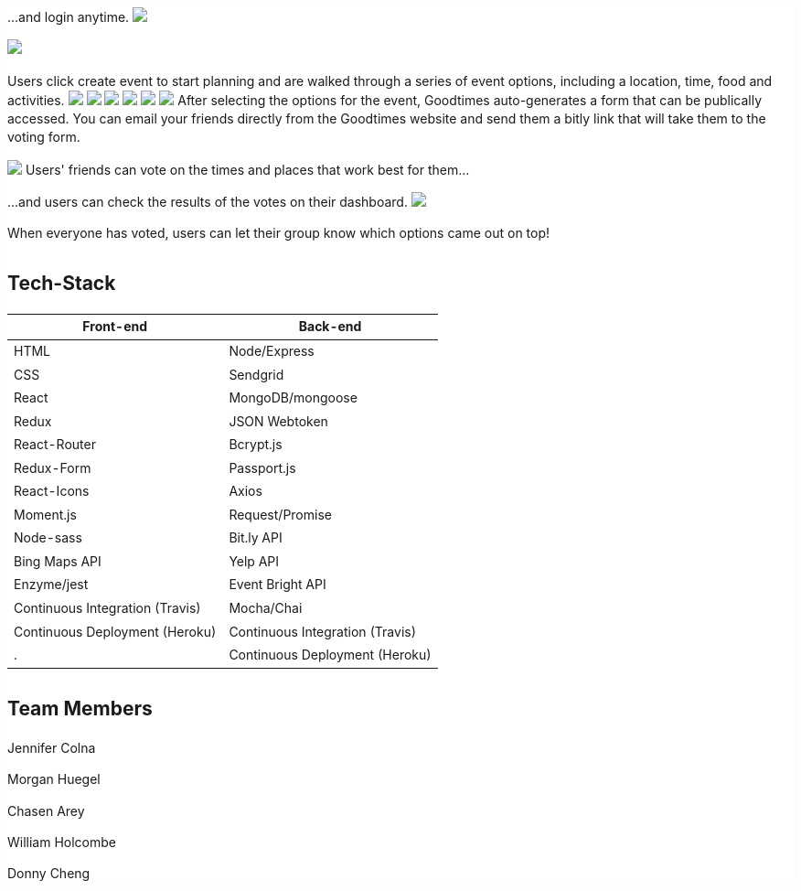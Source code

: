 ...and login anytime.
<img src="https://github.com/thinkful-ei22/its_a_date_client/blob/development/screenshots/login.jpg" width=100%>


<img src="https://github.com/thinkful-ei22/its_a_date_client/blob/development/screenshots/dashboard.jpg" width=100%>

Users click create event to start planning and are walked through a series of event options, including a location, time, food and activities.
<img src="https://github.com/thinkful-ei22/its_a_date_client/blob/development/screenshots/step1.jpg" width=100%>
<img src="https://github.com/thinkful-ei22/its_a_date_client/blob/development/screenshots/step2.jpg" width=100%>
<img src="https://github.com/thinkful-ei22/its_a_date_client/blob/development/screenshots/step3.jpg" width=100%>
<img src="https://github.com/thinkful-ei22/its_a_date_client/blob/development/screenshots/step4.jpg" width=100%>
<img src="https://github.com/thinkful-ei22/its_a_date_client/blob/development/screenshots/step5.jpg" width=100%>
<img src="https://github.com/thinkful-ei22/its_a_date_client/blob/development/screenshots/step6.jpg" width=100%>
After selecting the options for the event, Goodtimes auto-generates a form that can be publically accessed.
You can email your friends directly from the Goodtimes website and send them a bitly link that will take them to the voting form.

<img src="https://github.com/thinkful-ei22/its_a_date_client/blob/development/screenshots/guestemailvote.jpg" width=100%>
Users' friends can vote on the times and places that work best for them...


...and users can check the results of the votes on their dashboard.
<img src="https://github.com/thinkful-ei22/its_a_date_client/blob/development/screenshots/dashboardvotes.jpg" width=100%>


When everyone has voted, users can let their group know which options came out on top!

## Tech-Stack

Front-end                       | Back-end
--------------------------------|------------------------------------
 HTML                           |  Node/Express
 CSS                            |  Sendgrid
 React                          |  MongoDB/mongoose
 Redux                          |  JSON Webtoken
 React-Router                   |  Bcrypt.js
 Redux-Form                     |  Passport.js
 React-Icons                    |  Axios
 Moment.js                      |  Request/Promise
 Node-sass                      |  Bit.ly API
 Bing Maps API                  |  Yelp API
 Enzyme/jest                    |  Event Bright API
 Continuous Integration (Travis)|  Mocha/Chai
 Continuous Deployment (Heroku) |  Continuous Integration (Travis)
 .                              |  Continuous Deployment (Heroku)


## Team Members

Jennifer Colna

Morgan Huegel

Chasen Arey

William Holcombe

Donny Cheng
